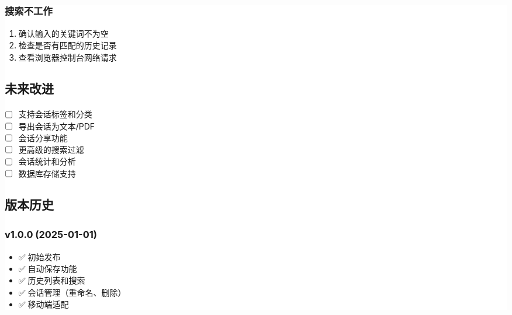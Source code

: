 ### 搜索不工作
1. 确认输入的关键词不为空
2. 检查是否有匹配的历史记录
3. 查看浏览器控制台网络请求

## 未来改进

- [ ] 支持会话标签和分类
- [ ] 导出会话为文本/PDF
- [ ] 会话分享功能
- [ ] 更高级的搜索过滤
- [ ] 会话统计和分析
- [ ] 数据库存储支持

## 版本历史

### v1.0.0 (2025-01-01)
- ✅ 初始发布
- ✅ 自动保存功能
- ✅ 历史列表和搜索
- ✅ 会话管理（重命名、删除）
- ✅ 移动端适配

